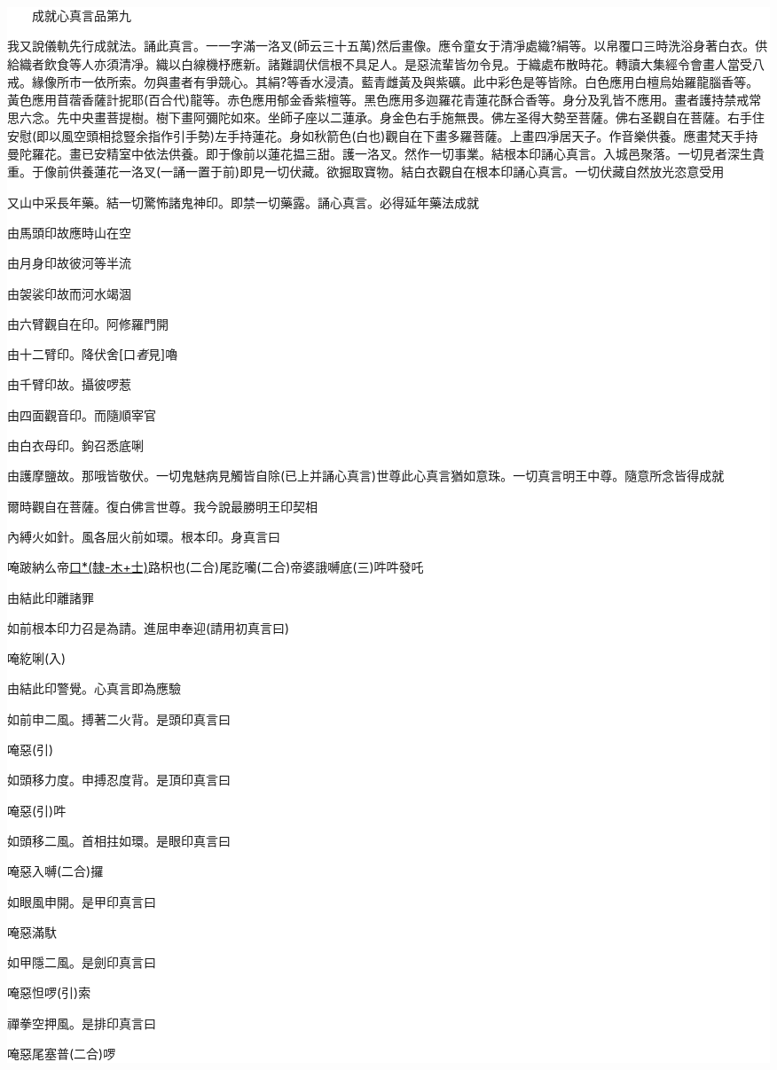 　　成就心真言品第九

我又說儀軌先行成就法。誦此真言。一一字滿一洛叉(師云三十五萬)然后畫像。應令童女于清凈處織?絹等。以帛覆口三時洗浴身著白衣。供給織者飲食等人亦須清凈。織以白線機杼應新。諸難調伏信根不具足人。是惡流輩皆勿令見。于織處布散時花。轉讀大集經令會畫人當受八戒。緣像所市一依所索。勿與畫者有爭競心。其絹?等香水浸漬。藍青雌黃及與紫礦。此中彩色是等皆除。白色應用白檀烏始羅龍腦香等。黃色應用苜蓿香薩計抳耶(百合代)龍等。赤色應用郁金香紫檀等。黑色應用多迦羅花青蓮花酥合香等。身分及乳皆不應用。畫者護持禁戒常思六念。先中央畫菩提樹。樹下畫阿彌陀如來。坐師子座以二蓮承。身金色右手施無畏。佛左圣得大勢至菩薩。佛右圣觀自在菩薩。右手住安慰(即以風空頭相捻豎余指作引手勢)左手持蓮花。身如秋箭色(白也)觀自在下畫多羅菩薩。上畫四凈居天子。作音樂供養。應畫梵天手持曼陀羅花。畫已安精室中依法供養。即于像前以蓮花揾三甜。護一洛叉。然作一切事業。結根本印誦心真言。入城邑聚落。一切見者深生貴重。于像前供養蓮花一洛叉(一誦一置于前)即見一切伏藏。欲掘取寶物。結白衣觀自在根本印誦心真言。一切伏藏自然放光恣意受用

又山中采長年藥。結一切驚怖諸鬼神印。即禁一切藥露。誦心真言。必得延年藥法成就

由馬頭印故應時山在空

由月身印故彼河等半流

由袈裟印故而河水竭涸

由六臂觀自在印。阿修羅門開

由十二臂印。降伏舍[口*者*見]嚕

由千臂印故。攝彼啰惹

由四面觀音印。而隨順宰官

由白衣母印。鉤召悉底唎

由護摩鹽故。那哦皆敬伏。一切鬼魅病見觸皆自除(已上并誦心真言)世尊此心真言猶如意珠。一切真言明王中尊。隨意所念皆得成就

爾時觀自在菩薩。復白佛言世尊。我今說最勝明王印契相

內縛火如針。風各屈火前如環。根本印。身真言曰

唵跛納么帝[口*(隸-木+士)](二合)路枳也(二合)尾訖囒(二合)帝婆誐嚩底(三)吽吽發吒

由結此印離諸罪

如前根本印力召是為請。進屈申奉迎(請用初真言曰)

唵紇唎(入)

由結此印警覺。心真言即為應驗

如前申二風。搏著二火背。是頭印真言曰

唵惡(引)

如頭移力度。申搏忍度背。是頂印真言曰

唵惡(引)吽

如頭移二風。首相拄如環。是眼印真言曰

唵惡入嚩(二合)攞

如眼風申開。是甲印真言曰

唵惡滿馱

如甲隱二風。是劍印真言曰

唵惡怛啰(引)索

禪拳空押風。是排印真言曰

唵惡尾塞普(二合)啰
